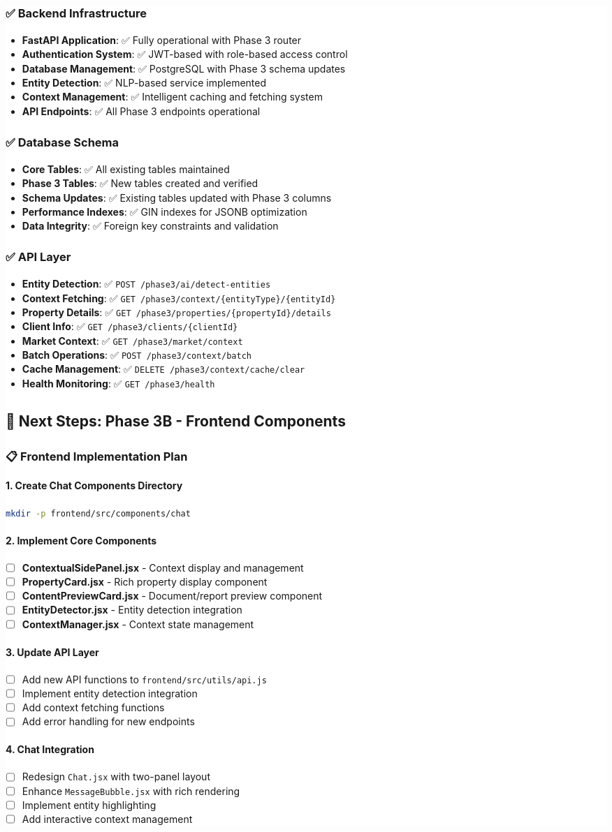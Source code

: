 ### ✅ **Backend Infrastructure**
- **FastAPI Application**: ✅ Fully operational with Phase 3 router
- **Authentication System**: ✅ JWT-based with role-based access control
- **Database Management**: ✅ PostgreSQL with Phase 3 schema updates
- **Entity Detection**: ✅ NLP-based service implemented
- **Context Management**: ✅ Intelligent caching and fetching system
- **API Endpoints**: ✅ All Phase 3 endpoints operational

### ✅ **Database Schema**
- **Core Tables**: ✅ All existing tables maintained
- **Phase 3 Tables**: ✅ New tables created and verified
- **Schema Updates**: ✅ Existing tables updated with Phase 3 columns
- **Performance Indexes**: ✅ GIN indexes for JSONB optimization
- **Data Integrity**: ✅ Foreign key constraints and validation

### ✅ **API Layer**
- **Entity Detection**: ✅ `POST /phase3/ai/detect-entities`
- **Context Fetching**: ✅ `GET /phase3/context/{entityType}/{entityId}`
- **Property Details**: ✅ `GET /phase3/properties/{propertyId}/details`
- **Client Info**: ✅ `GET /phase3/clients/{clientId}`
- **Market Context**: ✅ `GET /phase3/market/context`
- **Batch Operations**: ✅ `POST /phase3/context/batch`
- **Cache Management**: ✅ `DELETE /phase3/context/cache/clear`
- **Health Monitoring**: ✅ `GET /phase3/health`

## 🚀 **Next Steps: Phase 3B - Frontend Components**

### 📋 **Frontend Implementation Plan**

#### 1. **Create Chat Components Directory**
```bash
mkdir -p frontend/src/components/chat
```

#### 2. **Implement Core Components**
- [ ] **ContextualSidePanel.jsx** - Context display and management
- [ ] **PropertyCard.jsx** - Rich property display component
- [ ] **ContentPreviewCard.jsx** - Document/report preview component
- [ ] **EntityDetector.jsx** - Entity detection integration
- [ ] **ContextManager.jsx** - Context state management

#### 3. **Update API Layer**
- [ ] Add new API functions to `frontend/src/utils/api.js`
- [ ] Implement entity detection integration
- [ ] Add context fetching functions
- [ ] Add error handling for new endpoints

#### 4. **Chat Integration**
- [ ] Redesign `Chat.jsx` with two-panel layout
- [ ] Enhance `MessageBubble.jsx` with rich rendering
- [ ] Implement entity highlighting
- [ ] Add interactive context management
